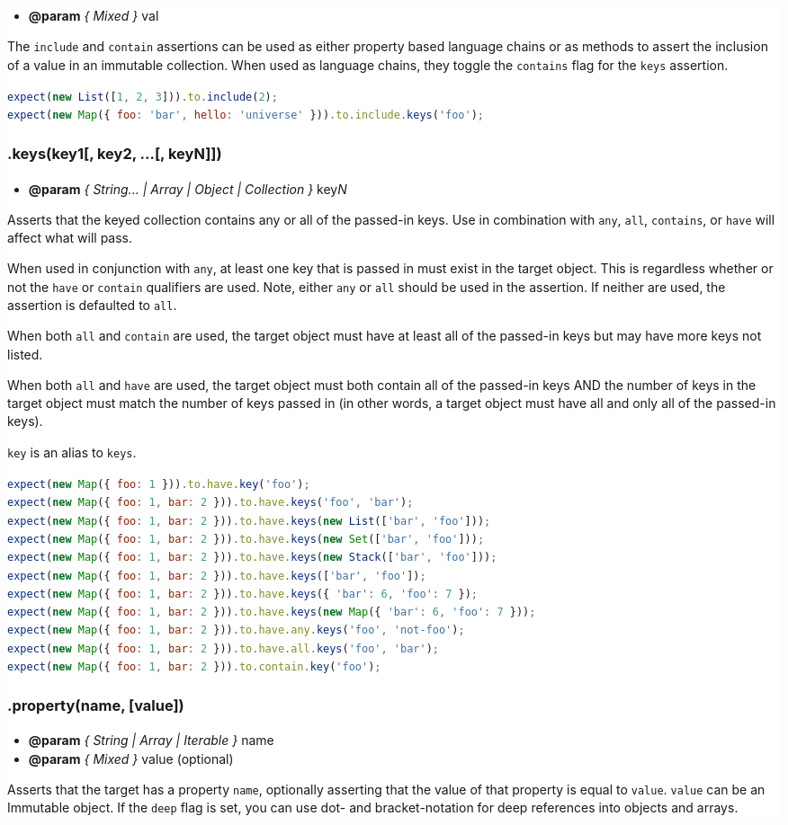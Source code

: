 - **@param** *{ Mixed }* val

The `include` and `contain` assertions can be used as either property
based language chains or as methods to assert the inclusion of a value
in an immutable collection. When used as language chains, they toggle the
`contains` flag for the `keys` assertion.

```js
expect(new List([1, 2, 3])).to.include(2);
expect(new Map({ foo: 'bar', hello: 'universe' })).to.include.keys('foo');
```

### .keys(key1[, key2, ...[, keyN]])

- **@param** *{ String... | Array | Object | Collection }* key*N*

Asserts that the keyed collection contains any or all of the passed-in
keys. Use in combination with `any`, `all`, `contains`, or `have` will
affect what will pass.

When used in conjunction with `any`, at least one key that is passed in
must exist in the target object. This is regardless whether or not
the `have` or `contain` qualifiers are used. Note, either `any` or `all`
should be used in the assertion. If neither are used, the assertion is
defaulted to `all`.

When both `all` and `contain` are used, the target object must have at
least all of the passed-in keys but may have more keys not listed.

When both `all` and `have` are used, the target object must both contain
all of the passed-in keys AND the number of keys in the target object must
match the number of keys passed in (in other words, a target object must
have all and only all of the passed-in keys).

`key` is an alias to `keys`.

```js
expect(new Map({ foo: 1 })).to.have.key('foo');
expect(new Map({ foo: 1, bar: 2 })).to.have.keys('foo', 'bar');
expect(new Map({ foo: 1, bar: 2 })).to.have.keys(new List(['bar', 'foo']));
expect(new Map({ foo: 1, bar: 2 })).to.have.keys(new Set(['bar', 'foo']));
expect(new Map({ foo: 1, bar: 2 })).to.have.keys(new Stack(['bar', 'foo']));
expect(new Map({ foo: 1, bar: 2 })).to.have.keys(['bar', 'foo']);
expect(new Map({ foo: 1, bar: 2 })).to.have.keys({ 'bar': 6, 'foo': 7 });
expect(new Map({ foo: 1, bar: 2 })).to.have.keys(new Map({ 'bar': 6, 'foo': 7 }));
expect(new Map({ foo: 1, bar: 2 })).to.have.any.keys('foo', 'not-foo');
expect(new Map({ foo: 1, bar: 2 })).to.have.all.keys('foo', 'bar');
expect(new Map({ foo: 1, bar: 2 })).to.contain.key('foo');
```

### .property(name, [value])

- **@param** *{ String | Array | Iterable }* name
- **@param** *{ Mixed }* value (optional)

Asserts that the target has a property `name`, optionally asserting that
the value of that property is equal to `value`. `value` can be an
Immutable object.
If the `deep` flag is set, you can use dot- and bracket-notation for deep
references into objects and arrays.
